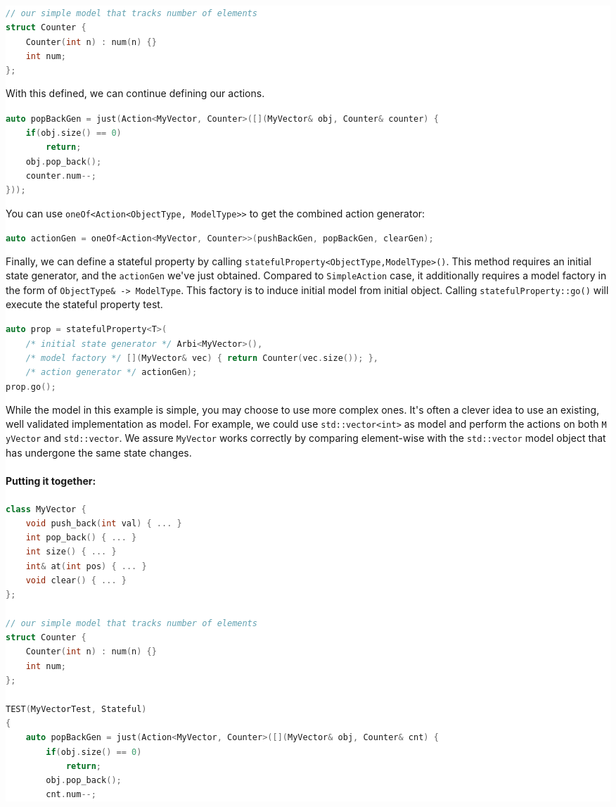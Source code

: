 ```cpp
// our simple model that tracks number of elements
struct Counter {
    Counter(int n) : num(n) {}
    int num;
};
```

With this defined, we can continue defining our actions.

```cpp
auto popBackGen = just(Action<MyVector, Counter>([](MyVector& obj, Counter& counter) {
    if(obj.size() == 0)
        return;
    obj.pop_back();
    counter.num--;
}));
```

You can use `oneOf<Action<ObjectType, ModelType>>` to get the combined action generator:

```cpp
auto actionGen = oneOf<Action<MyVector, Counter>>(pushBackGen, popBackGen, clearGen);
```

Finally, we can define a stateful property by calling `statefulProperty<ObjectType,ModelType>()`. This method requires an initial state generator, and the `actionGen` we've just obtained. Compared to `SimpleAction` case, it additionally requires a model factory in the form of `ObjectType& -> ModelType`. This factory is to induce initial model from initial object. Calling `statefulProperty::go()` will execute the stateful property test.

```cpp
auto prop = statefulProperty<T>(
    /* initial state generator */ Arbi<MyVector>(),
    /* model factory */ [](MyVector& vec) { return Counter(vec.size()); },
    /* action generator */ actionGen);
prop.go();
```

While the model in this example is simple, you may choose to use more complex ones. It's often a clever idea to use an existing, well validated implementation as model. For example, we could use `std::vector<int>` as model and perform the actions on both `MyVector` and `std::vector`. We assure `MyVector` works correctly by comparing element-wise with the `std::vector` model object that has undergone the same state changes.

#### Putting it together:

```cpp
class MyVector {
    void push_back(int val) { ... }
    int pop_back() { ... }
    int size() { ... }
    int& at(int pos) { ... }
    void clear() { ... }
};

// our simple model that tracks number of elements
struct Counter {
    Counter(int n) : num(n) {}
    int num;
};

TEST(MyVectorTest, Stateful)
{
    auto popBackGen = just(Action<MyVector, Counter>([](MyVector& obj, Counter& cnt) {
        if(obj.size() == 0)
            return;
        obj.pop_back();
        cnt.num--;
```